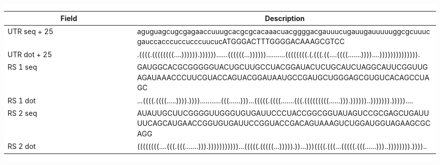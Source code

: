 
<div style="overflow-x:auto;">

<table>
<colgroup>
<col width="30%" />
<col width="70%" />
</colgroup>
<thead>
<tr class="header">
<th>Field</th>
<th>Description</th>
</tr>
</thead>
<tbody>
<tr>
<td markdown="span">UTR seq + 25 </td>
<td markdown="span"> aguguagcugcgagaaccuuugcacgcgcacaaacuacggggacgauuucugauugauuuuuggcgcuuucgauccacccuccucccuucucATGGGACTTTGGGGACAAAGCGTCC </td>
</tr>
<tr>
<td markdown="span">UTR dot + 25  </td>
<td markdown="span"> .((((.((((((((....)))))).))))))......((((((...))))))..........((((((((.(.(((.((....((((.......))))....)))))))))))))).
</td>
</tr>


<tr>
<td markdown="span">RS 1 seq </td>
<td markdown="span"> GAUGGCACGCGGGGGUACUGCUUGCCUACGGAUACUCUGCAUCUAGGCAUUCGGUUGAGAUAAACCCUUCGUACCAGUACGGAUAAUGCCGAUGCUGGGAGCGUGUCACAGCCUAGC
</td>
</tr>


<tr>
<td markdown="span">RS 1 dot </td>
<td markdown="span"> ...((((.((((.....)))).))))...........(((......)))...(((((.((((.......(((.(((((((((......))).))))))..))))))).)))))....
</td>
</tr>


<tr>
<td markdown="span">RS 2 seq </td>
<td markdown="span"> AUAUUGCUUCGGGGUUGGGUGUGAUUCCCUACCGGCGGUAUAGUCCGCGAGCUGAUUUUCAGCAUGAACCGGUGUGAUUCCGGUACCGACAGUAAAGUCUGGAUGGUAGAAGCGCAGG
</td>
</tr>


<tr>
<td markdown="span">RS 2 dot </td>
<td markdown="span"> ((((((((....(((.(((.......))).)))))))))))...(((((.(((((...))))).))...)))((((.(((...(((((.(((......)))..)))))))).))))..
</td>
</tr>
